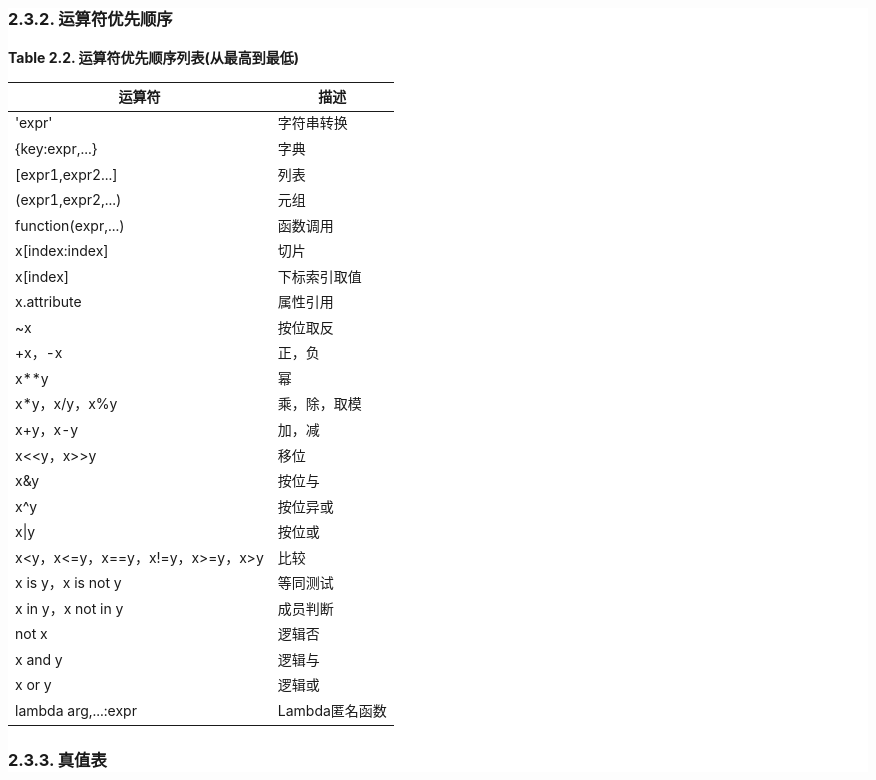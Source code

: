 ### 2.3.2\. 运算符优先顺序



**Table 2.2\. 运算符优先顺序列表(从最高到最低)**

| 运算符 | 描述 |
| --- | --- |
| 'expr' | 字符串转换 |
| {key:expr,...} | 字典 |
| [expr1,expr2...] | 列表 |
| (expr1,expr2,...) | 元组 |
| function(expr,...) | 函数调用 |
| x[index:index] | 切片 |
| x[index] | 下标索引取值 |
| x.attribute | 属性引用 |
| ~x | 按位取反 |
| +x，-x | 正，负 |
| x\*\*y | 幂 |
| x\*y，x/y，x%y | 乘，除，取模 |
| x+y，x-y | 加，减 |
| x&lt;&lt;y，x&gt;&gt;y | 移位 |
| x&y | 按位与 |
| x^y | 按位异或 |
| x&#124;y | 按位或 |
| x&lt;y，x&lt;=y，x==y，x!=y，x&gt;=y，x&gt;y | 比较 |
| x is y，x is not y | 等同测试 |
| x in y，x not in y | 成员判断 |
| not x | 逻辑否 |
| x and y | 逻辑与 |
| x or y | 逻辑或 |
| lambda arg,...:expr | Lambda匿名函数 |

### 2.3.3\. 真值表

